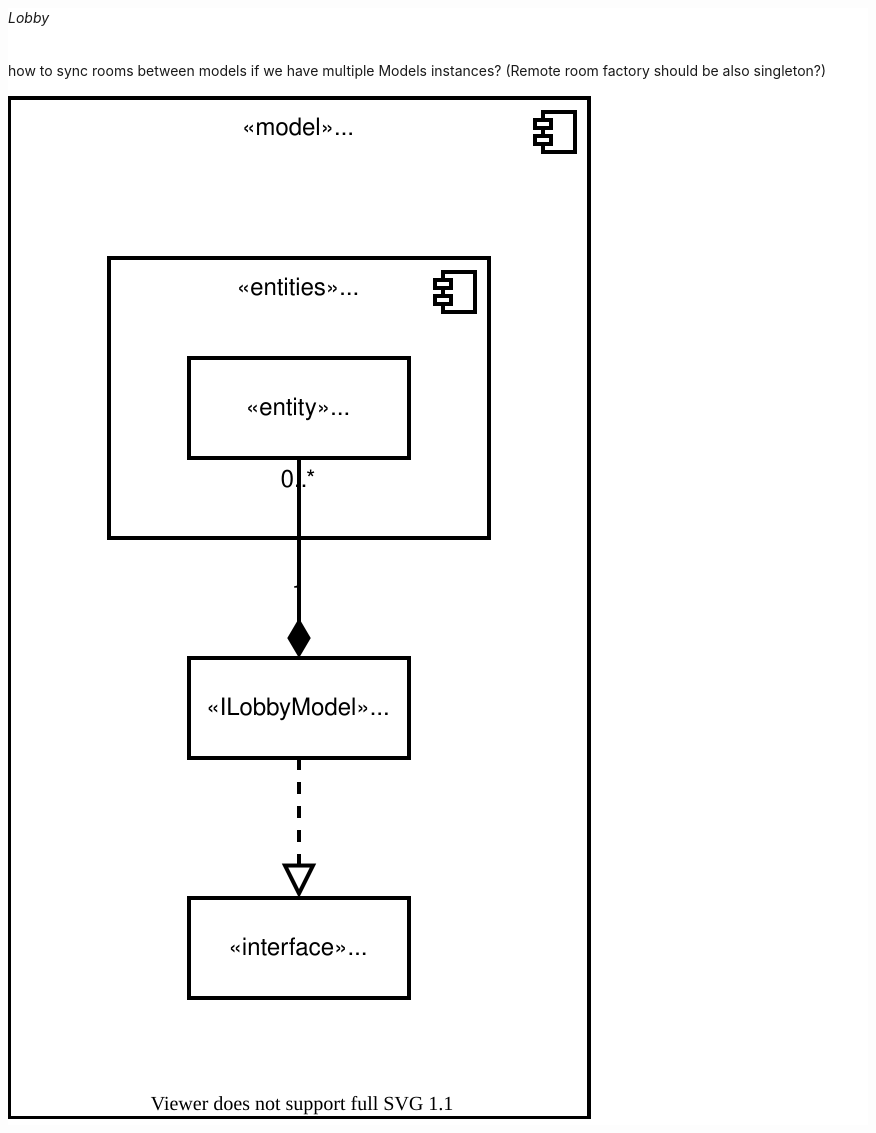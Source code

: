 ###### Lobby

how to sync rooms between models if we have multiple Models instances?
(Remote room factory should be also singleton?)

![Lobby Model Component Diagram](diagrams/application/LobbyModelClassDiagram.drawio.svg)

